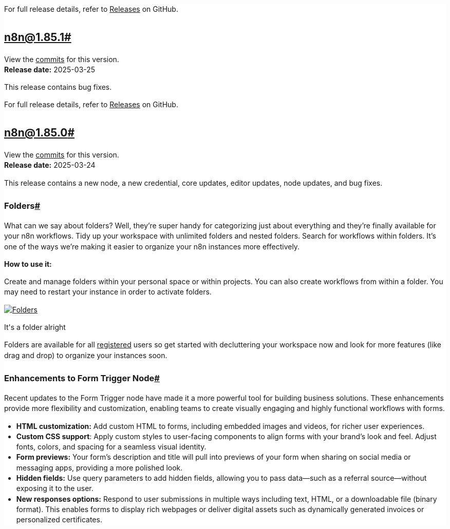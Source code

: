 For full release details, refer to [Releases](https://github.com/n8n-io/n8n/releases) on GitHub.

## n8n@1.85.1[#](#n8n1851 "Permanent link")

View the [commits](https://github.com/n8n-io/n8n/compare/n8n@1.85.0...n8n@1.85.1) for this version.  
**Release date:** 2025-03-25

This release contains bug fixes.

For full release details, refer to [Releases](https://github.com/n8n-io/n8n/releases) on GitHub.

## n8n@1.85.0[#](#n8n1850 "Permanent link")

View the [commits](https://github.com/n8n-io/n8n/compare/n8n@1.84.0...n8n@1.85.0) for this version.  
**Release date:** 2025-03-24

This release contains a new node, a new credential, core updates, editor updates, node updates, and bug fixes.

### Folders[#](#folders "Permanent link")

What can we say about folders? Well, they’re super handy for categorizing just about everything and they’re finally available for your n8n workflows. Tidy up your workspace with unlimited folders and nested folders. Search for workflows within folders. It’s one of the ways we’re making it easier to organize your n8n instances more effectively.

**How to use it:**

Create and manage folders within your personal space or within projects. You can also create workflows from within a folder. You may need to restart your instance in order to activate folders.

[![Folders](../_images/release-notes/Folders.png)](https://docs.n8n.io/_images/release-notes/Folders.png)

It's a folder alright

  

Folders are available for all [registered](../hosting/community-edition-features/#registered-community-edition) users so get started with decluttering your workspace now and look for more features (like drag and drop) to organize your instances soon.

### Enhancements to Form Trigger Node[#](#enhancements-to-form-trigger-node "Permanent link")

Recent updates to the Form Trigger node have made it a more powerful tool for building business solutions. These enhancements provide more flexibility and customization, enabling teams to create visually engaging and highly functional workflows with forms.

*   **HTML customization:** Add custom HTML to forms, including embedded images and videos, for richer user experiences.
*   **Custom CSS support**: Apply custom styles to user-facing components to align forms with your brand’s look and feel. Adjust fonts, colors, and spacing for a seamless visual identity.
*   **Form previews:** Your form’s description and title will pull into previews of your form when sharing on social media or messaging apps, providing a more polished look.
*   **Hidden fields:** Use query parameters to add hidden fields, allowing you to pass data—such as a referral source—without exposing it to the user.
*   **New responses options:** Respond to user submissions in multiple ways including text, HTML, or a downloadable file (binary format). This enables forms to display rich webpages or deliver digital assets such as dynamically generated invoices or personalized certificates.
